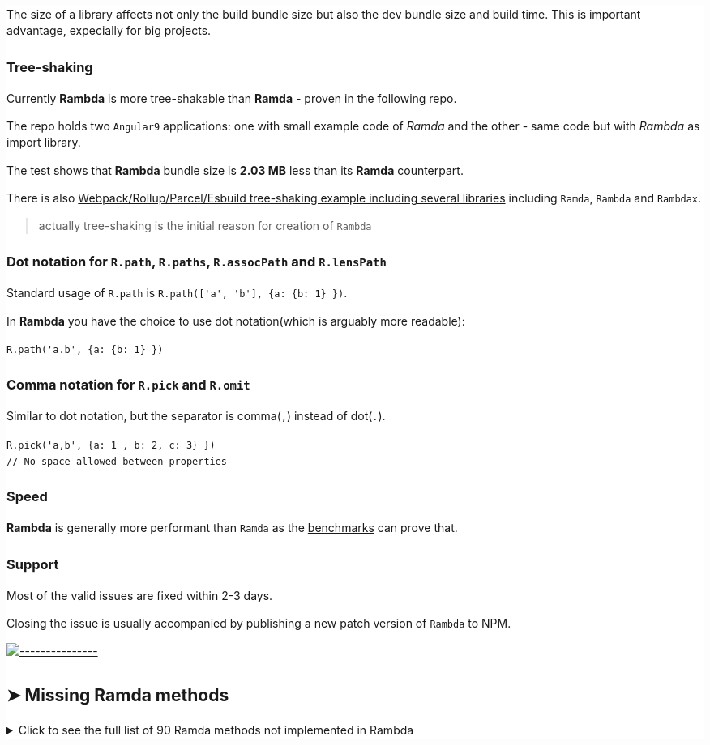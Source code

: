 The size of a library affects not only the build bundle size but also the dev bundle size and build time. This is important advantage, expecially for big projects.

### Tree-shaking

Currently **Rambda** is more tree-shakable than **Ramda** - proven in the following [repo](https://github.com/selfrefactor/rambda-tree-shaking).

The repo holds two `Angular9` applications: one with small example code of *Ramda* and the other - same code but with *Rambda* as import library.

The test shows that **Rambda** bundle size is **2.03 MB** less than its **Ramda** counterpart.

There is also [Webpack/Rollup/Parcel/Esbuild tree-shaking example including several libraries](https://github.com/mischnic/tree-shaking-example) including `Ramda`, `Rambda` and `Rambdax`. 

> actually tree-shaking is the initial reason for creation of `Rambda`

### Dot notation for `R.path`, `R.paths`, `R.assocPath` and `R.lensPath`

Standard usage of `R.path` is `R.path(['a', 'b'], {a: {b: 1} })`.

In **Rambda** you have the choice to use dot notation(which is arguably more readable):

```
R.path('a.b', {a: {b: 1} })
```

### Comma notation for `R.pick` and `R.omit`

Similar to dot notation, but the separator is comma(`,`) instead of dot(`.`).

```
R.pick('a,b', {a: 1 , b: 2, c: 3} })
// No space allowed between properties
```

### Speed

**Rambda** is generally more performant than `Ramda` as the [benchmarks](#benchmarks) can prove that.

### Support

Most of the valid issues are fixed within 2-3 days.

Closing the issue is usually accompanied by publishing a new patch version of `Rambda` to NPM.

[![---------------](https://raw.githubusercontent.com/selfrefactor/rambda/master/files/separator.png)](#-rambdas-advantages)

## ➤ Missing Ramda methods

<details><summary>
  Click to see the full list of 90 Ramda methods not implemented in Rambda 
</summary></details>
